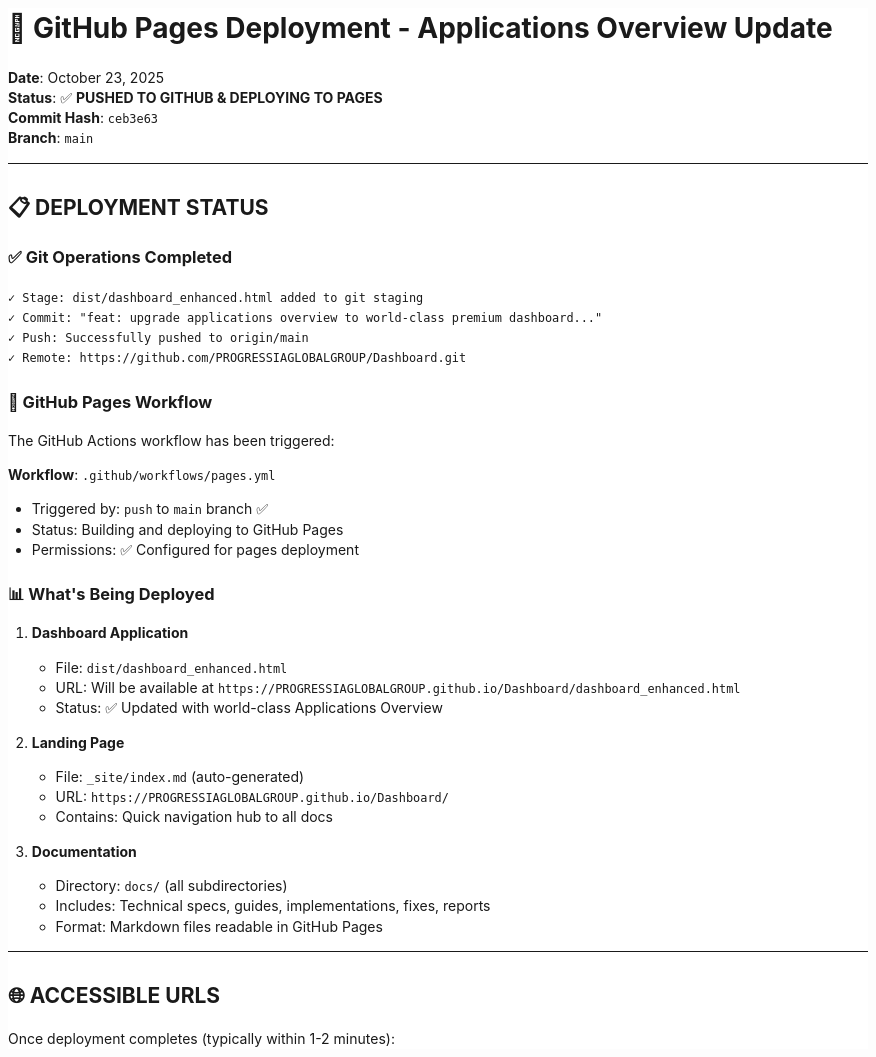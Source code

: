# 🚀 GitHub Pages Deployment - Applications Overview Update

**Date**: October 23, 2025  
**Status**: ✅ **PUSHED TO GITHUB & DEPLOYING TO PAGES**  
**Commit Hash**: `ceb3e63`  
**Branch**: `main`  

---

## 📋 DEPLOYMENT STATUS

### ✅ Git Operations Completed

```
✓ Stage: dist/dashboard_enhanced.html added to git staging
✓ Commit: "feat: upgrade applications overview to world-class premium dashboard..."
✓ Push: Successfully pushed to origin/main
✓ Remote: https://github.com/PROGRESSIAGLOBALGROUP/Dashboard.git
```

### 🔄 GitHub Pages Workflow

The GitHub Actions workflow has been triggered:

**Workflow**: `.github/workflows/pages.yml`
- Triggered by: `push` to `main` branch ✅
- Status: Building and deploying to GitHub Pages
- Permissions: ✅ Configured for pages deployment

### 📊 What's Being Deployed

1. **Dashboard Application**
   - File: `dist/dashboard_enhanced.html`
   - URL: Will be available at `https://PROGRESSIAGLOBALGROUP.github.io/Dashboard/dashboard_enhanced.html`
   - Status: ✅ Updated with world-class Applications Overview

2. **Landing Page**
   - File: `_site/index.md` (auto-generated)
   - URL: `https://PROGRESSIAGLOBALGROUP.github.io/Dashboard/`
   - Contains: Quick navigation hub to all docs

3. **Documentation**
   - Directory: `docs/` (all subdirectories)
   - Includes: Technical specs, guides, implementations, fixes, reports
   - Format: Markdown files readable in GitHub Pages

---

## 🌐 ACCESSIBLE URLS

Once deployment completes (typically within 1-2 minutes):
